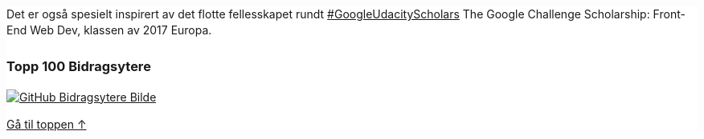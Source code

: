 Det er også spesielt inspirert av det flotte fellesskapet rundt [#GoogleUdacityScholars](https://twitter.com/hashtag/GoogleUdacityScholars?src=hash) The Google Challenge Scholarship: Front-End Web Dev, klassen av 2017 Europa.

### Topp 100 Bidragsytere

[![GitHub Bidragsytere Bilde](https://contrib.rocks/image?repo=Syknapse/Contribute-To-This-Project)](https://github.com/Syknapse/Contribute-To-This-Project/graphs/contributors)

[Gå til toppen &uparrow;](#introduksjon)

[twit]: https://twitter.com/intent/tweet?text=Contribute%20To%20This%20Project.%20An%20easy%20project%20for%20first-time%20contributors,%20with%20a%20full%20tutorial.%20By%20@Syknapse&url=https://github.com/Syknapse/Contribute-To-This-Project&hashtags=100DaysofCode 'Tweet om dette prosjektet'
